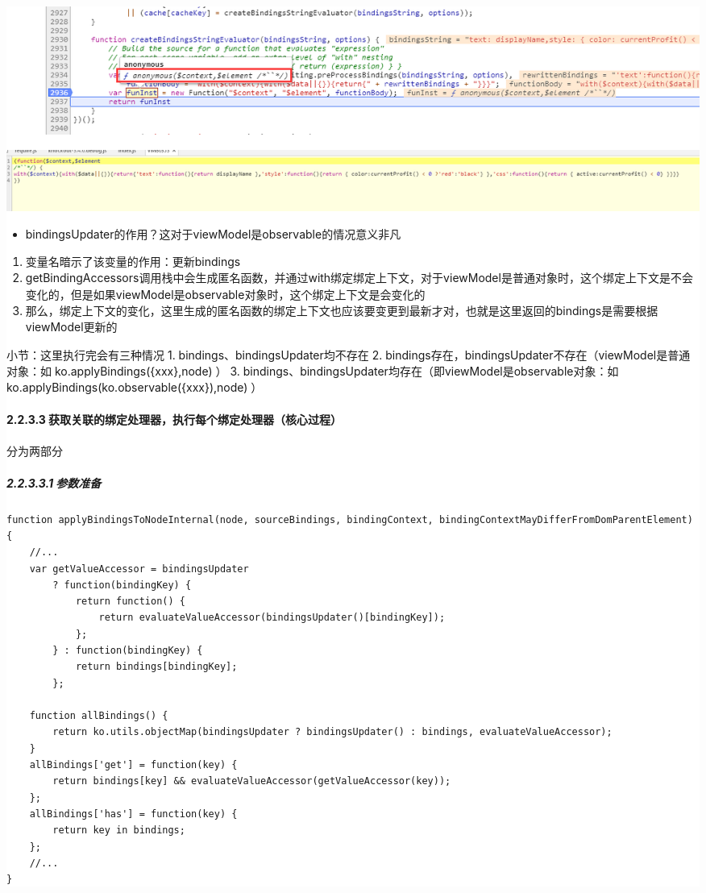  ![avatar](images/knockout/generate_ano-fun.png)
 
 ![avatar](images/knockout/ano_resu.png) 
 
- bindingsUpdater的作用？这对于viewModel是observable的情况意义非凡
1. 变量名暗示了该变量的作用：更新bindings 
2. getBindingAccessors调用栈中会生成匿名函数，并通过with绑定绑定上下文，对于viewModel是普通对象时，这个绑定上下文是不会变化的，但是如果viewModel是observable对象时，这个绑定上下文是会变化的
3. 那么，绑定上下文的变化，这里生成的匿名函数的绑定上下文也应该要变更到最新才对，也就是这里返回的bindings是需要根据viewModel更新的
    
小节：这里执行完会有三种情况
    1. bindings、bindingsUpdater均不存在
    2. bindings存在，bindingsUpdater不存在（viewModel是普通对象：如 ko.applyBindings({xxx},node) ）
    3. bindings、bindingsUpdater均存在（即viewModel是observable对象：如 ko.applyBindings(ko.observable({xxx}),node) ）

 
#### 2.2.3.3  获取关联的绑定处理器，执行每个绑定处理器（核心过程）
分为两部分
##### 2.2.3.3.1 参数准备
```
function applyBindingsToNodeInternal(node, sourceBindings, bindingContext, bindingContextMayDifferFromDomParentElement) {
    //...
    var getValueAccessor = bindingsUpdater
        ? function(bindingKey) {
            return function() {
                return evaluateValueAccessor(bindingsUpdater()[bindingKey]);
            };
        } : function(bindingKey) {
            return bindings[bindingKey];
        };

    function allBindings() {
        return ko.utils.objectMap(bindingsUpdater ? bindingsUpdater() : bindings, evaluateValueAccessor);
    }
    allBindings['get'] = function(key) {
        return bindings[key] && evaluateValueAccessor(getValueAccessor(key));
    };
    allBindings['has'] = function(key) {
        return key in bindings;
    };
    //...
}
```
